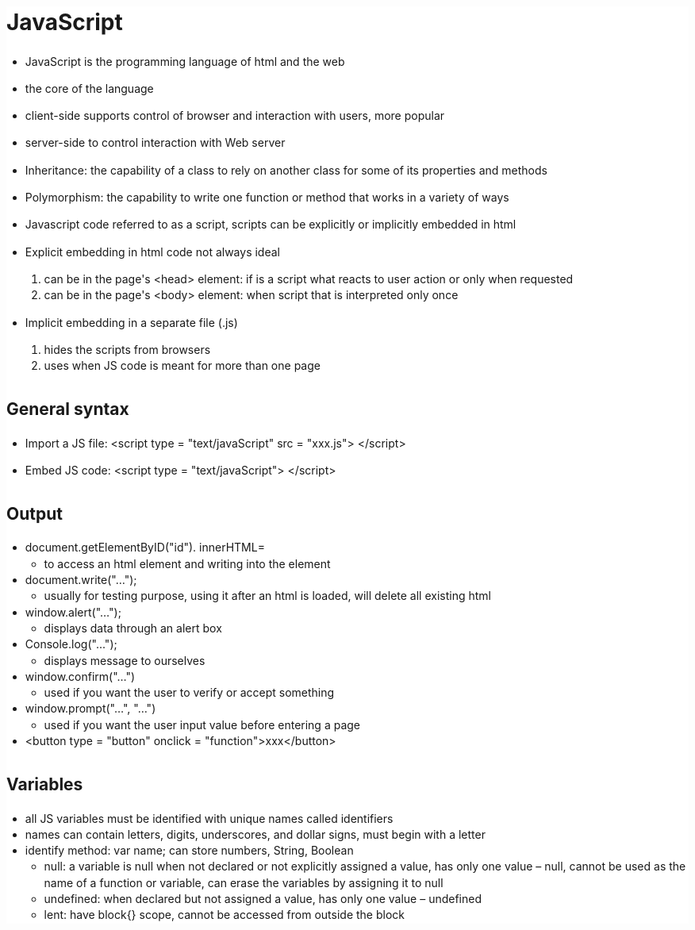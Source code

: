 
# JavaScript

* JavaScript is the programming language of html and the web
* the core of the language
* client-side supports control of browser and interaction with users, more popular
* server-side to control interaction with Web server
* Inheritance: the capability of a class to rely on another class for some of its properties and methods
* Polymorphism: the capability to write one function or method that works in a variety of ways
* Javascript code referred to as a script, scripts can be explicitly or implicitly embedded in html

* Explicit embedding in html code not always ideal

  1. can be in the page&#39;s &lt;head&gt; element: if is a script what reacts to user action or only when requested
  2. can be in the page&#39;s &lt;body&gt; element: when script that is interpreted only once

* Implicit embedding in a separate file (.js)

  1. hides the scripts from browsers
  2. uses when JS code is meant for more than one page

## General syntax

* Import a JS file: &lt;script type = &quot;text/javaScript&quot; src = &quot;xxx.js&quot;&gt; &lt;/script&gt;

* Embed JS code: &lt;script type = &quot;text/javaScript&quot;&gt; &lt;/script&gt;

## Output

* document.getElementByID(&quot;id&quot;). innerHTML=
  * to access an html element and writing into the element
* document.write(&quot;…&quot;);
  * usually for testing purpose, using it after an html is loaded, will delete all existing html
* window.alert(&quot;…&quot;);
  * displays data through an alert box
* Console.log("...");
  * displays message to ourselves
* window.confirm(&quot;…&quot;)
  * used if you want the user to verify or accept something
* window.prompt(&quot;…&quot;, &quot;…&quot;)
  * used if you want the user input value before entering a page
* &lt;button type = &quot;button&quot; onclick = &quot;function&quot;&gt;xxx&lt;/button&gt;

## Variables

* all JS variables must be identified with unique names called identifiers
* names can contain letters, digits, underscores, and dollar signs, must begin with a letter
* identify method: var name; can store numbers, String, Boolean
  * null: a variable is null when not declared or not explicitly assigned a value, has only one value – null, cannot be used as the name of a function or variable, can erase the variables by assigning it to null
  * undefined: when declared but not assigned a value, has only one value – undefined
  * lent: have block{} scope, cannot be accessed from outside the block
